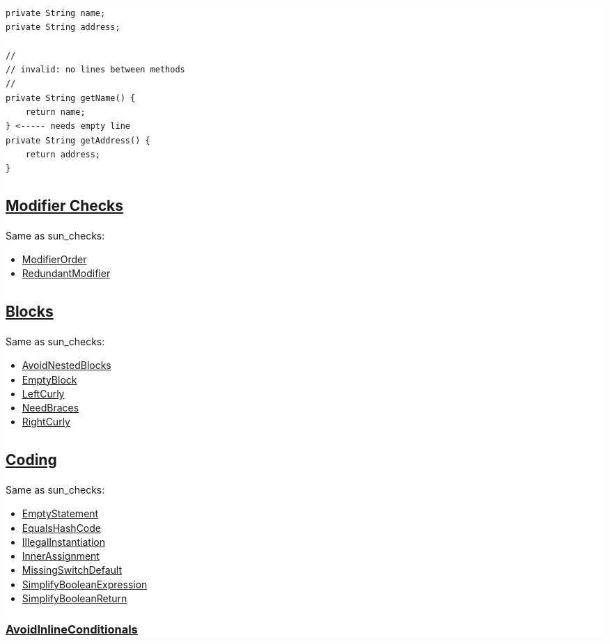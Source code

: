 ```
private String name;
private String address;

//
// invalid: no lines between methods
//
private String getName() {
    return name;
} <----- needs empty line
private String getAddress() {
    return address;
}
```

## [Modifier Checks](http://checkstyle.sourceforge.net/config_modifier.html)

Same as sun_checks:

-   [ModifierOrder](http://checkstyle.sourceforge.net/config_modifier.html#ModifierOrder)
-   [RedundantModifier](http://checkstyle.sourceforge.net/config_modifier.html#RedundantModifier)

## [Blocks](http://checkstyle.sourceforge.net/config_blocks.html)

Same as sun_checks:

-   [AvoidNestedBlocks](http://checkstyle.sourceforge.net/config_blocks.html#AvoidNestedBlocks)
-   [EmptyBlock](http://checkstyle.sourceforge.net/config_blocks.html#EmptyBlock)
-   [LeftCurly](http://checkstyle.sourceforge.net/config_blocks.html#LeftCurly)
-   [NeedBraces](http://checkstyle.sourceforge.net/config_blocks.html#NeedBraces)
-   [RightCurly](http://checkstyle.sourceforge.net/config_blocks.html#RightCurly)

## [Coding](http://checkstyle.sourceforge.net/config_coding.html)

Same as sun_checks:

-   [EmptyStatement](http://checkstyle.sourceforge.net/config_coding.html#EmptyStatement)
-   [EqualsHashCode](http://checkstyle.sourceforge.net/config_coding.html#EqualsHashCode)
-   [IllegalInstantiation](http://checkstyle.sourceforge.net/config_coding.html#IllegalInstantiation)
-   [InnerAssignment](http://checkstyle.sourceforge.net/config_coding.html#InnerAssignment)
-   [MissingSwitchDefault](http://checkstyle.sourceforge.net/config_coding.html#MissingSwitchDefault)
-   [SimplifyBooleanExpression](http://checkstyle.sourceforge.net/config_coding.html#SimplifyBooleanExpression)
-   [SimplifyBooleanReturn](http://checkstyle.sourceforge.net/config_coding.html#SimplifyBooleanReturn)

### [AvoidInlineConditionals](http://checkstyle.sourceforge.net/config_coding.html#AvoidInlineConditionals)
